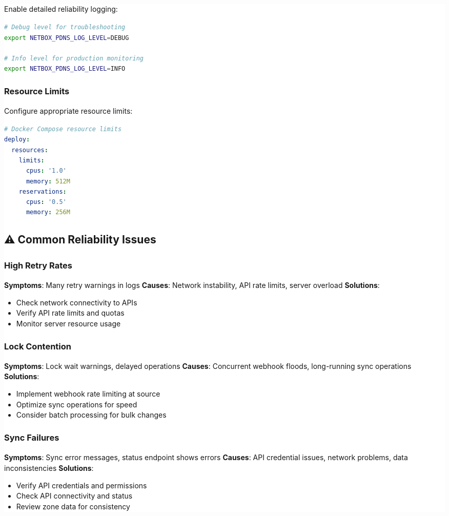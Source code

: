 Enable detailed reliability logging:

```bash
# Debug level for troubleshooting
export NETBOX_PDNS_LOG_LEVEL=DEBUG

# Info level for production monitoring  
export NETBOX_PDNS_LOG_LEVEL=INFO
```

### Resource Limits

Configure appropriate resource limits:

```yaml
# Docker Compose resource limits
deploy:
  resources:
    limits:
      cpus: '1.0'
      memory: 512M
    reservations:
      cpus: '0.5'  
      memory: 256M
```

## :warning: Common Reliability Issues

### High Retry Rates

**Symptoms**: Many retry warnings in logs
**Causes**: Network instability, API rate limits, server overload
**Solutions**:
- Check network connectivity to APIs
- Verify API rate limits and quotas
- Monitor server resource usage

### Lock Contention

**Symptoms**: Lock wait warnings, delayed operations
**Causes**: Concurrent webhook floods, long-running sync operations
**Solutions**:
- Implement webhook rate limiting at source
- Optimize sync operations for speed
- Consider batch processing for bulk changes

### Sync Failures

**Symptoms**: Sync error messages, status endpoint shows errors
**Causes**: API credential issues, network problems, data inconsistencies
**Solutions**:
- Verify API credentials and permissions
- Check API connectivity and status
- Review zone data for consistency
